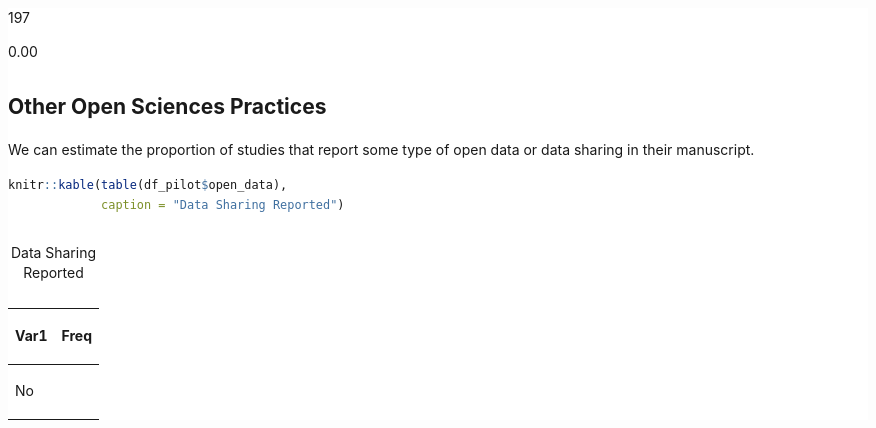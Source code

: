 <td style="text-align:right;">

197

</td>

<td style="text-align:right;">

0.00

</td>

</tr>

</tbody>

</table>

## Other Open Sciences Practices

We can estimate the proportion of studies that report some type of open
data or data sharing in their manuscript.

``` r
knitr::kable(table(df_pilot$open_data),
             caption = "Data Sharing Reported")
```

<table>

<caption>

Data Sharing Reported

</caption>

<thead>

<tr>

<th style="text-align:left;">

Var1

</th>

<th style="text-align:right;">

Freq

</th>

</tr>

</thead>

<tbody>

<tr>

<td style="text-align:left;">

No
